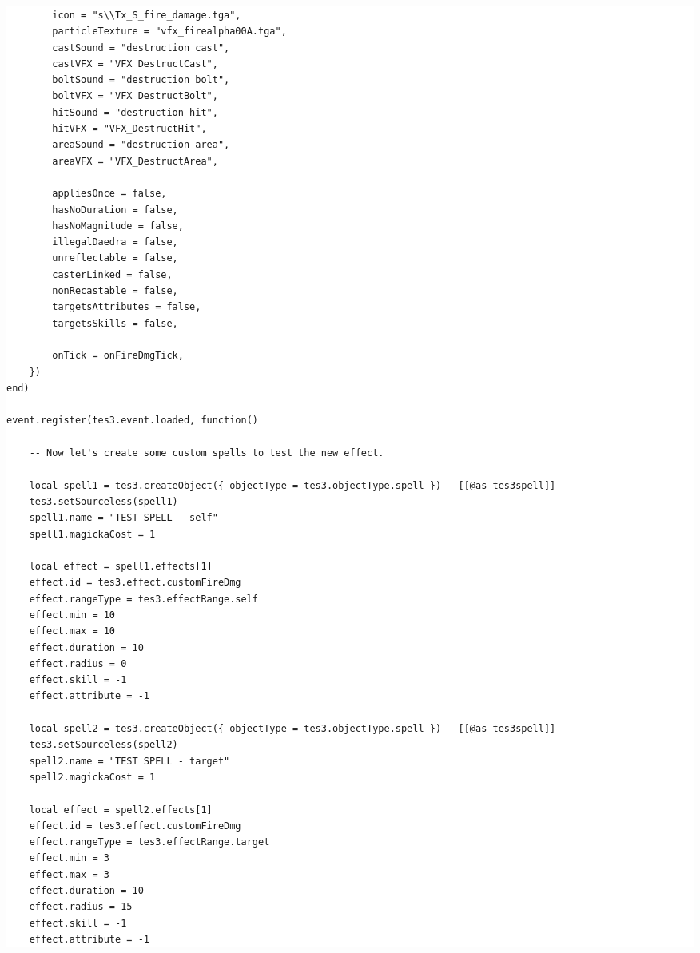 			icon = "s\\Tx_S_fire_damage.tga",
			particleTexture = "vfx_firealpha00A.tga",
			castSound = "destruction cast",
			castVFX = "VFX_DestructCast",
			boltSound = "destruction bolt",
			boltVFX = "VFX_DestructBolt",
			hitSound = "destruction hit",
			hitVFX = "VFX_DestructHit",
			areaSound = "destruction area",
			areaVFX = "VFX_DestructArea",
	
			appliesOnce = false,
			hasNoDuration = false,
			hasNoMagnitude = false,
			illegalDaedra = false,
			unreflectable = false,
			casterLinked = false,
			nonRecastable = false,
			targetsAttributes = false,
			targetsSkills = false,
	
			onTick = onFireDmgTick,
		})
	end)
	
	event.register(tes3.event.loaded, function()
	
		-- Now let's create some custom spells to test the new effect.
	
		local spell1 = tes3.createObject({ objectType = tes3.objectType.spell }) --[[@as tes3spell]]
		tes3.setSourceless(spell1)
		spell1.name = "TEST SPELL - self"
		spell1.magickaCost = 1
	
		local effect = spell1.effects[1]
		effect.id = tes3.effect.customFireDmg
		effect.rangeType = tes3.effectRange.self
		effect.min = 10
		effect.max = 10
		effect.duration = 10
		effect.radius = 0
		effect.skill = -1
		effect.attribute = -1
	
		local spell2 = tes3.createObject({ objectType = tes3.objectType.spell }) --[[@as tes3spell]]
		tes3.setSourceless(spell2)
		spell2.name = "TEST SPELL - target"
		spell2.magickaCost = 1
	
		local effect = spell2.effects[1]
		effect.id = tes3.effect.customFireDmg
		effect.rangeType = tes3.effectRange.target
		effect.min = 3
		effect.max = 3
		effect.duration = 10
		effect.radius = 15
		effect.skill = -1
		effect.attribute = -1
	